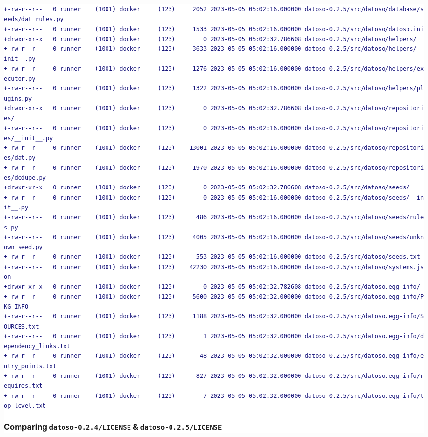 ```diff
+-rw-r--r--   0 runner    (1001) docker     (123)     2052 2023-05-05 05:02:16.000000 datoso-0.2.5/src/datoso/database/seeds/dat_rules.py
+-rw-r--r--   0 runner    (1001) docker     (123)     1533 2023-05-05 05:02:16.000000 datoso-0.2.5/src/datoso/datoso.ini
+drwxr-xr-x   0 runner    (1001) docker     (123)        0 2023-05-05 05:02:32.786608 datoso-0.2.5/src/datoso/helpers/
+-rw-r--r--   0 runner    (1001) docker     (123)     3633 2023-05-05 05:02:16.000000 datoso-0.2.5/src/datoso/helpers/__init__.py
+-rw-r--r--   0 runner    (1001) docker     (123)     1276 2023-05-05 05:02:16.000000 datoso-0.2.5/src/datoso/helpers/executor.py
+-rw-r--r--   0 runner    (1001) docker     (123)     1322 2023-05-05 05:02:16.000000 datoso-0.2.5/src/datoso/helpers/plugins.py
+drwxr-xr-x   0 runner    (1001) docker     (123)        0 2023-05-05 05:02:32.786608 datoso-0.2.5/src/datoso/repositories/
+-rw-r--r--   0 runner    (1001) docker     (123)        0 2023-05-05 05:02:16.000000 datoso-0.2.5/src/datoso/repositories/__init__.py
+-rw-r--r--   0 runner    (1001) docker     (123)    13001 2023-05-05 05:02:16.000000 datoso-0.2.5/src/datoso/repositories/dat.py
+-rw-r--r--   0 runner    (1001) docker     (123)     1970 2023-05-05 05:02:16.000000 datoso-0.2.5/src/datoso/repositories/dedupe.py
+drwxr-xr-x   0 runner    (1001) docker     (123)        0 2023-05-05 05:02:32.786608 datoso-0.2.5/src/datoso/seeds/
+-rw-r--r--   0 runner    (1001) docker     (123)        0 2023-05-05 05:02:16.000000 datoso-0.2.5/src/datoso/seeds/__init__.py
+-rw-r--r--   0 runner    (1001) docker     (123)      486 2023-05-05 05:02:16.000000 datoso-0.2.5/src/datoso/seeds/rules.py
+-rw-r--r--   0 runner    (1001) docker     (123)     4005 2023-05-05 05:02:16.000000 datoso-0.2.5/src/datoso/seeds/unknown_seed.py
+-rw-r--r--   0 runner    (1001) docker     (123)      553 2023-05-05 05:02:16.000000 datoso-0.2.5/src/datoso/seeds.txt
+-rw-r--r--   0 runner    (1001) docker     (123)    42230 2023-05-05 05:02:16.000000 datoso-0.2.5/src/datoso/systems.json
+drwxr-xr-x   0 runner    (1001) docker     (123)        0 2023-05-05 05:02:32.782608 datoso-0.2.5/src/datoso.egg-info/
+-rw-r--r--   0 runner    (1001) docker     (123)     5600 2023-05-05 05:02:32.000000 datoso-0.2.5/src/datoso.egg-info/PKG-INFO
+-rw-r--r--   0 runner    (1001) docker     (123)     1188 2023-05-05 05:02:32.000000 datoso-0.2.5/src/datoso.egg-info/SOURCES.txt
+-rw-r--r--   0 runner    (1001) docker     (123)        1 2023-05-05 05:02:32.000000 datoso-0.2.5/src/datoso.egg-info/dependency_links.txt
+-rw-r--r--   0 runner    (1001) docker     (123)       48 2023-05-05 05:02:32.000000 datoso-0.2.5/src/datoso.egg-info/entry_points.txt
+-rw-r--r--   0 runner    (1001) docker     (123)      827 2023-05-05 05:02:32.000000 datoso-0.2.5/src/datoso.egg-info/requires.txt
+-rw-r--r--   0 runner    (1001) docker     (123)        7 2023-05-05 05:02:32.000000 datoso-0.2.5/src/datoso.egg-info/top_level.txt
```

### Comparing `datoso-0.2.4/LICENSE` & `datoso-0.2.5/LICENSE`
